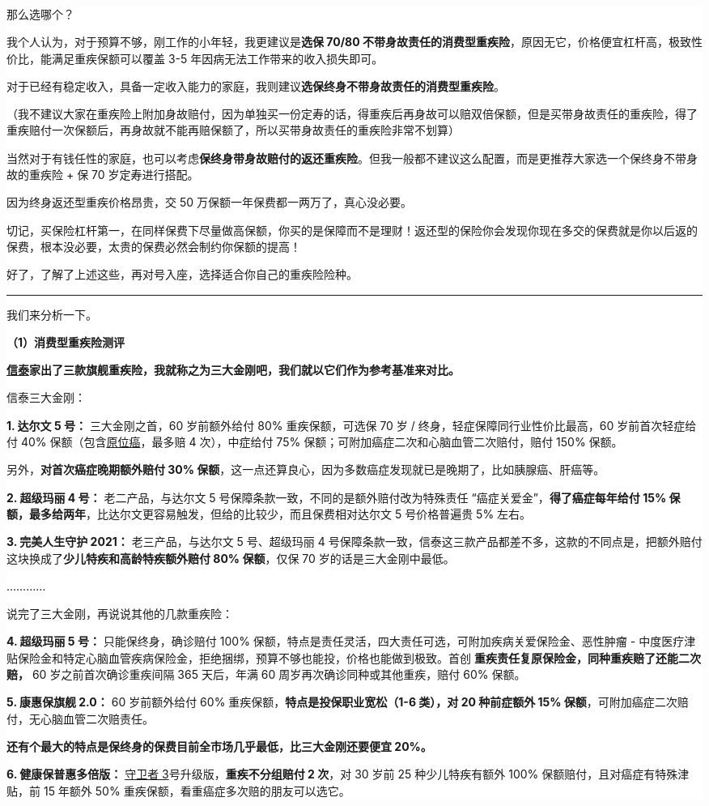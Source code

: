 那么选哪个？

我个人认为，对于预算不够，刚工作的小年轻，我更建议是**选保 70/80 不带身故责任的消费型重疾险**，原因无它，价格便宜杠杆高，极致性价比，能满足重疾保额可以覆盖 3-5 年因病无法工作带来的收入损失即可。

对于已经有稳定收入，具备一定收入能力的家庭，我则建议**选保终身不带身故责任的消费型重疾险**。

（我不建议大家在重疾险上附加身故赔付，因为单独买一份定寿的话，得重疾后再身故可以赔双倍保额，但是买带身故责任的重疾险，得了重疾赔付一次保额后，再身故就不能再赔保额了，所以买带身故责任的重疾险非常不划算）

当然对于有钱任性的家庭，也可以考虑**保终身带身故赔付的返还重疾险**。但我一般都不建议这么配置，而是更推荐大家选一个保终身不带身故的重疾险 + 保 70 岁定寿进行搭配。

因为终身返还型重疾价格昂贵，交 50 万保额一年保费都一两万了，真心没必要。

切记，买保险杠杆第一，在同样保费下尽量做高保额，你买的是保障而不是理财！返还型的保险你会发现你现在多交的保费就是你以后返的保费，根本没必要，太贵的保费必然会制约你保额的提高！

好了，了解了上述这些，再对号入座，选择适合你自己的重疾险险种。

***

我们来分析一下。

**（1）消费型重疾险测评**

**[信泰](https://zhida.zhihu.com/search?content_id=106775267\&content_type=Answer\&match_order=1\&q=%E4%BF%A1%E6%B3%B0\&zd_token=eyJhbGciOiJIUzI1NiIsInR5cCI6IkpXVCJ9.eyJpc3MiOiJ6aGlkYV9zZXJ2ZXIiLCJleHAiOjE3MjgyMjc2MjksInEiOiLkv6Hms7AiLCJ6aGlkYV9zb3VyY2UiOiJlbnRpdHkiLCJjb250ZW50X2lkIjoxMDY3NzUyNjcsImNvbnRlbnRfdHlwZSI6IkFuc3dlciIsIm1hdGNoX29yZGVyIjoxLCJ6ZF90b2tlbiI6bnVsbH0.3hPYbRueYKv5WJ_PCJIQOrC-7h_hW9WYCD3PDDfvzic\&zhida_source=entity)家出了三款旗舰重疾险，我就称之为三大金刚吧，我们就以它们作为参考基准来对比。**

信泰三大金刚：

&#x20;**1. 达尔文 5 号：** 三大金刚之首，60 岁前额外给付 80% 重疾保额，可选保 70 岁 / 终身，轻症保障同行业性价比最高，60 岁前首次轻症给付 40% 保额（包含[原位癌](https://zhida.zhihu.com/search?content_id=106775267\&content_type=Answer\&match_order=1\&q=%E5%8E%9F%E4%BD%8D%E7%99%8C\&zd_token=eyJhbGciOiJIUzI1NiIsInR5cCI6IkpXVCJ9.eyJpc3MiOiJ6aGlkYV9zZXJ2ZXIiLCJleHAiOjE3MjgyMjc2MjksInEiOiLljp_kvY3nmYwiLCJ6aGlkYV9zb3VyY2UiOiJlbnRpdHkiLCJjb250ZW50X2lkIjoxMDY3NzUyNjcsImNvbnRlbnRfdHlwZSI6IkFuc3dlciIsIm1hdGNoX29yZGVyIjoxLCJ6ZF90b2tlbiI6bnVsbH0.SBBNB-ipKvulTgflcs5U88Qti5sJsw9d1aUkgNiLcTo\&zhida_source=entity)，最多赔 4 次），中症给付 75% 保额；可附加癌症二次和心脑血管二次赔付，赔付 150% 保额。

另外，**对首次癌症晚期额外赔付 30% 保额**，这一点还算良心，因为多数癌症发现就已是晚期了，比如胰腺癌、肝癌等。

&#x20;**2. 超级玛丽 4 号：** 老二产品，与达尔文 5 号保障条款一致，不同的是额外赔付改为特殊责任 “癌症关爱金”，**得了癌症每年给付 15% 保额，最多给两年**，比达尔文更容易触发，但给的比较少，而且保费相对达尔文 5 号价格普遍贵 5% 左右。

&#x20;**3. 完美人生守护 2021：** 老三产品，与达尔文 5 号、超级玛丽 4 号保障条款一致，信泰这三款产品都差不多，这款的不同点是，把额外赔付这块换成了**少儿特疾和高龄特疾额外赔付 80% 保额**，仅保 70 岁的话是三大金刚中最低。

…………

说完了三大金刚，再说说其他的几款重疾险：

&#x20;**4. 超级玛丽 5 号：** 只能保终身，确诊赔付 100% 保额，特点是责任灵活，四大责任可选，可附加疾病关爱保险金、恶性肿瘤 - 中度医疗津贴保险金和特定心脑血管疾病保险金，拒绝捆绑，预算不够也能投，价格也能做到极致。首创 **重疾责任复原保险金，同种重疾赔了还能二次赔，** 60 岁之前首次确诊重疾间隔 365 天后，年满 60 周岁再次确诊同种或其他重疾，赔付 60% 保额。

&#x20;**5. 康惠保旗舰 2.0：** 60 岁前额外给付 60% 重疾保额，**特点是投保职业宽松（1-6 类），对 20 种前症额外 15% 保额**，可附加癌症二次赔付，无心脑血管二次赔责任。

&#x20;**还有个最大的特点是保终身的保费目前全市场几乎最低，比三大金刚还要便宜 20%。**&#x20;

&#x20;**6. 健康保普惠多倍版：** [守卫者 3](https://zhida.zhihu.com/search?content_id=106775267\&content_type=Answer\&match_order=1\&q=%E5%AE%88%E5%8D%AB%E8%80%853\&zd_token=eyJhbGciOiJIUzI1NiIsInR5cCI6IkpXVCJ9.eyJpc3MiOiJ6aGlkYV9zZXJ2ZXIiLCJleHAiOjE3MjgyMjc2MjksInEiOiLlrojljavogIUzIiwiemhpZGFfc291cmNlIjoiZW50aXR5IiwiY29udGVudF9pZCI6MTA2Nzc1MjY3LCJjb250ZW50X3R5cGUiOiJBbnN3ZXIiLCJtYXRjaF9vcmRlciI6MSwiemRfdG9rZW4iOm51bGx9.ug33IlGIAGshYAgCIQT4l3I2Qzr6K5m9_4_j2oB4Br8\&zhida_source=entity)号升级版，**重疾不分组赔付 2 次**，对 30 岁前 25 种少儿特疾有额外 100% 保额赔付，且对癌症有特殊津贴，前 15 年额外 50% 重疾保额，看重癌症多次赔的朋友可以选它。
